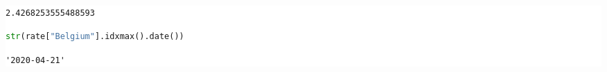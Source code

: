 


    2.4268253555488593




```python
str(rate["Belgium"].idxmax().date())
```




    '2020-04-21'


